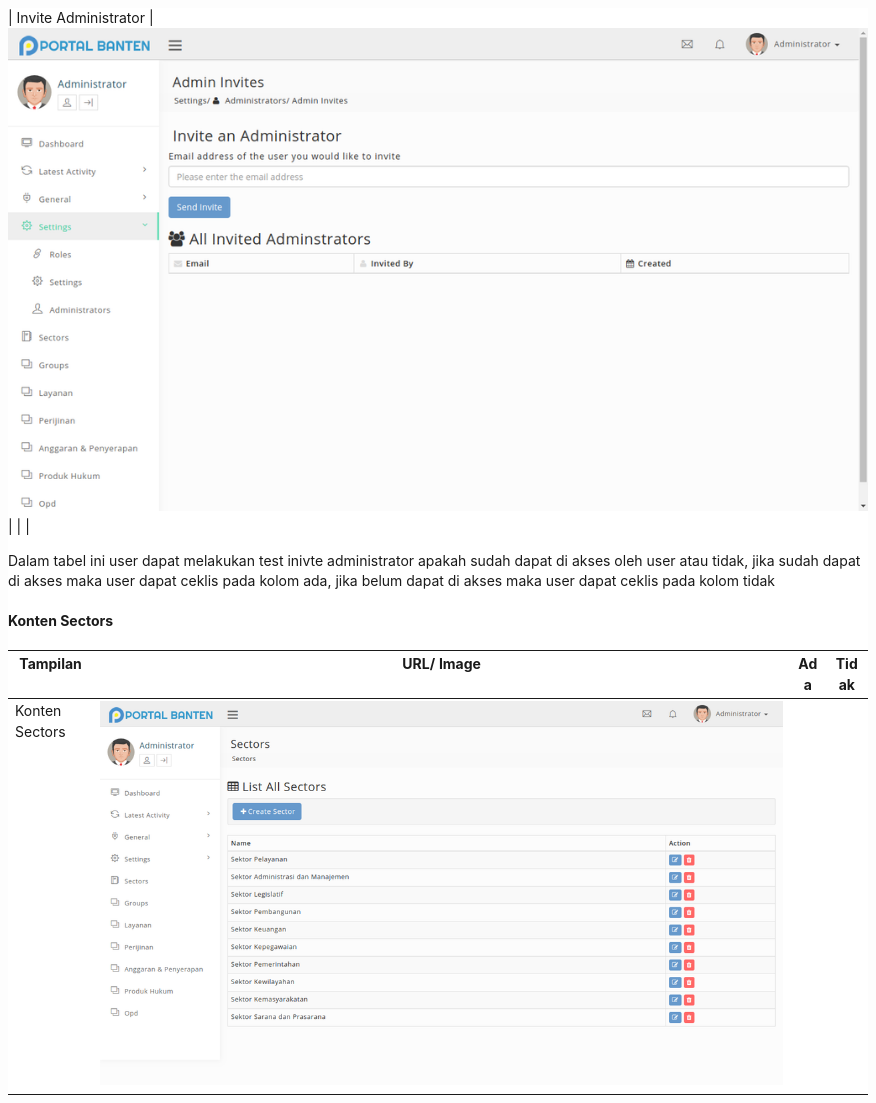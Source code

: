 | Invite Administrator | [![tampilan Invite Administrator](/document/aplikasi/portal/images/integrasi/12-invite-admin.png)](/document/aplikasi/portal/images/integrasi/12-invite-admin.png) |      |       |

Dalam tabel ini user dapat melakukan test inivte administrator apakah sudah dapat di akses oleh user atau tidak, jika sudah dapat di akses maka user dapat ceklis pada kolom ada, jika belum dapat di akses maka user dapat ceklis pada kolom tidak

#### Konten Sectors

| Tampilan       | URL/ Image                               | Ada  | Tidak |
| -------------- | ---------------------------------------- | ---- | ----- |
| Konten Sectors | [![tampilan sektor](/document/aplikasi/portal/images/integrasi/13-tampilan-sektor.png)](/document/aplikasi/portal/images/integrasi/13-tampilan-sektor.png) |      |       |
